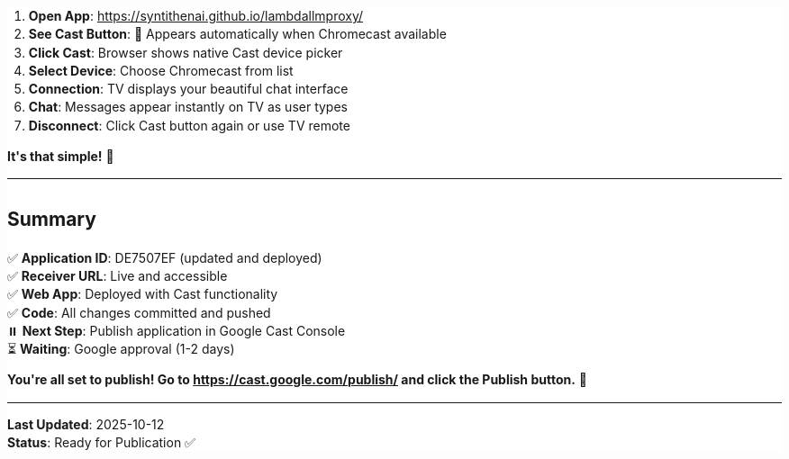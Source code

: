 1. **Open App**: https://syntithenai.github.io/lambdallmproxy/
2. **See Cast Button**: 📡 Appears automatically when Chromecast available
3. **Click Cast**: Browser shows native Cast device picker
4. **Select Device**: Choose Chromecast from list
5. **Connection**: TV displays your beautiful chat interface
6. **Chat**: Messages appear instantly on TV as user types
7. **Disconnect**: Click Cast button again or use TV remote

**It's that simple!** 🎉

---

## Summary

✅ **Application ID**: DE7507EF (updated and deployed)  
✅ **Receiver URL**: Live and accessible  
✅ **Web App**: Deployed with Cast functionality  
✅ **Code**: All changes committed and pushed  
⏸️ **Next Step**: Publish application in Google Cast Console  
⏳ **Waiting**: Google approval (1-2 days)

**You're all set to publish! Go to https://cast.google.com/publish/ and click the Publish button.** 🚀

---

**Last Updated**: 2025-10-12  
**Status**: Ready for Publication ✅

